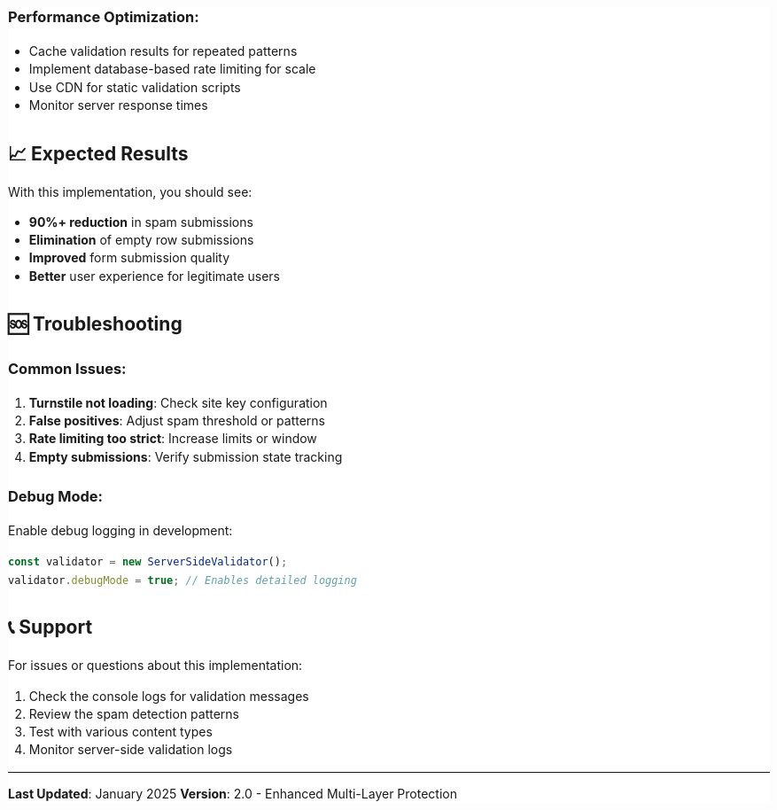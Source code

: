 ### Performance Optimization:
- Cache validation results for repeated patterns
- Implement database-based rate limiting for scale
- Use CDN for static validation scripts
- Monitor server response times

## 📈 Expected Results

With this implementation, you should see:
- **90%+ reduction** in spam submissions
- **Elimination** of empty row submissions
- **Improved** form submission quality
- **Better** user experience for legitimate users

## 🆘 Troubleshooting

### Common Issues:
1. **Turnstile not loading**: Check site key configuration
2. **False positives**: Adjust spam threshold or patterns
3. **Rate limiting too strict**: Increase limits or window
4. **Empty submissions**: Verify submission state tracking

### Debug Mode:
Enable debug logging in development:
```javascript
const validator = new ServerSideValidator();
validator.debugMode = true; // Enables detailed logging
```

## 📞 Support

For issues or questions about this implementation:
1. Check the console logs for validation messages
2. Review the spam detection patterns
3. Test with various content types
4. Monitor server-side validation logs

---

**Last Updated**: January 2025
**Version**: 2.0 - Enhanced Multi-Layer Protection